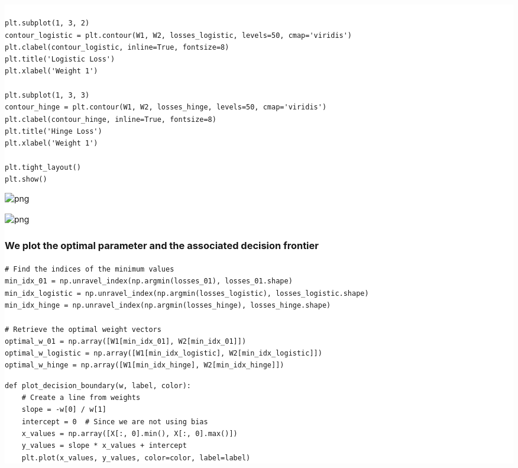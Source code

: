 ```{code-cell} python

plt.subplot(1, 3, 2)
contour_logistic = plt.contour(W1, W2, losses_logistic, levels=50, cmap='viridis')
plt.clabel(contour_logistic, inline=True, fontsize=8)
plt.title('Logistic Loss')
plt.xlabel('Weight 1')

plt.subplot(1, 3, 3)
contour_hinge = plt.contour(W1, W2, losses_hinge, levels=50, cmap='viridis')
plt.clabel(contour_hinge, inline=True, fontsize=8)
plt.title('Hinge Loss')
plt.xlabel('Weight 1')

plt.tight_layout()
plt.show()
```


    
![png](Optimization%201_files/Optimization%201_43_0.png)
    



    
![png](Optimization%201_files/Optimization%201_43_1.png)
    


### We plot the optimal parameter and the associated decision frontier


```{code-cell} python
# Find the indices of the minimum values
min_idx_01 = np.unravel_index(np.argmin(losses_01), losses_01.shape)
min_idx_logistic = np.unravel_index(np.argmin(losses_logistic), losses_logistic.shape)
min_idx_hinge = np.unravel_index(np.argmin(losses_hinge), losses_hinge.shape)

# Retrieve the optimal weight vectors
optimal_w_01 = np.array([W1[min_idx_01], W2[min_idx_01]])
optimal_w_logistic = np.array([W1[min_idx_logistic], W2[min_idx_logistic]])
optimal_w_hinge = np.array([W1[min_idx_hinge], W2[min_idx_hinge]])
```


```{code-cell} python
def plot_decision_boundary(w, label, color):
    # Create a line from weights
    slope = -w[0] / w[1]
    intercept = 0  # Since we are not using bias
    x_values = np.array([X[:, 0].min(), X[:, 0].max()])
    y_values = slope * x_values + intercept
    plt.plot(x_values, y_values, color=color, label=label)
```

